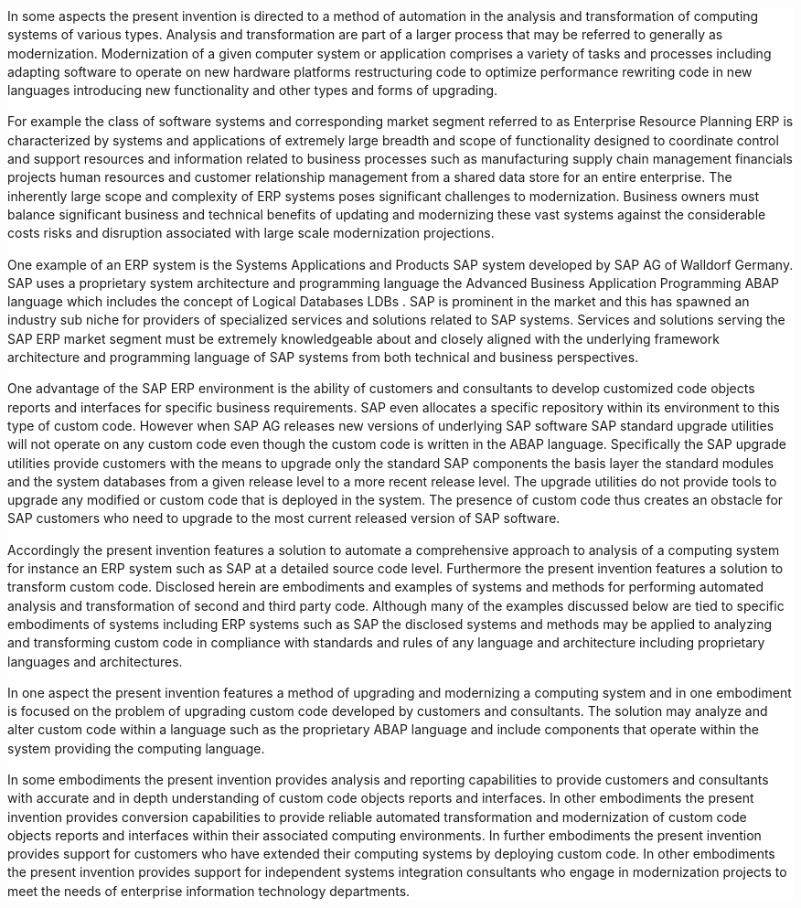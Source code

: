 In some aspects the present invention is directed to a method of automation in the analysis and transformation of computing systems of various types. Analysis and transformation are part of a larger process that may be referred to generally as modernization. Modernization of a given computer system or application comprises a variety of tasks and processes including adapting software to operate on new hardware platforms restructuring code to optimize performance rewriting code in new languages introducing new functionality and other types and forms of upgrading.

For example the class of software systems and corresponding market segment referred to as Enterprise Resource Planning ERP is characterized by systems and applications of extremely large breadth and scope of functionality designed to coordinate control and support resources and information related to business processes such as manufacturing supply chain management financials projects human resources and customer relationship management from a shared data store for an entire enterprise. The inherently large scope and complexity of ERP systems poses significant challenges to modernization. Business owners must balance significant business and technical benefits of updating and modernizing these vast systems against the considerable costs risks and disruption associated with large scale modernization projections.

One example of an ERP system is the Systems Applications and Products SAP system developed by SAP AG of Walldorf Germany. SAP uses a proprietary system architecture and programming language the Advanced Business Application Programming ABAP language which includes the concept of Logical Databases LDBs . SAP is prominent in the market and this has spawned an industry sub niche for providers of specialized services and solutions related to SAP systems. Services and solutions serving the SAP ERP market segment must be extremely knowledgeable about and closely aligned with the underlying framework architecture and programming language of SAP systems from both technical and business perspectives.

One advantage of the SAP ERP environment is the ability of customers and consultants to develop customized code objects reports and interfaces for specific business requirements. SAP even allocates a specific repository within its environment to this type of custom code. However when SAP AG releases new versions of underlying SAP software SAP standard upgrade utilities will not operate on any custom code even though the custom code is written in the ABAP language. Specifically the SAP upgrade utilities provide customers with the means to upgrade only the standard SAP components the basis layer the standard modules and the system databases from a given release level to a more recent release level. The upgrade utilities do not provide tools to upgrade any modified or custom code that is deployed in the system. The presence of custom code thus creates an obstacle for SAP customers who need to upgrade to the most current released version of SAP software.

Accordingly the present invention features a solution to automate a comprehensive approach to analysis of a computing system for instance an ERP system such as SAP at a detailed source code level. Furthermore the present invention features a solution to transform custom code. Disclosed herein are embodiments and examples of systems and methods for performing automated analysis and transformation of second and third party code. Although many of the examples discussed below are tied to specific embodiments of systems including ERP systems such as SAP the disclosed systems and methods may be applied to analyzing and transforming custom code in compliance with standards and rules of any language and architecture including proprietary languages and architectures.

In one aspect the present invention features a method of upgrading and modernizing a computing system and in one embodiment is focused on the problem of upgrading custom code developed by customers and consultants. The solution may analyze and alter custom code within a language such as the proprietary ABAP language and include components that operate within the system providing the computing language.

In some embodiments the present invention provides analysis and reporting capabilities to provide customers and consultants with accurate and in depth understanding of custom code objects reports and interfaces. In other embodiments the present invention provides conversion capabilities to provide reliable automated transformation and modernization of custom code objects reports and interfaces within their associated computing environments. In further embodiments the present invention provides support for customers who have extended their computing systems by deploying custom code. In other embodiments the present invention provides support for independent systems integration consultants who engage in modernization projects to meet the needs of enterprise information technology departments.
